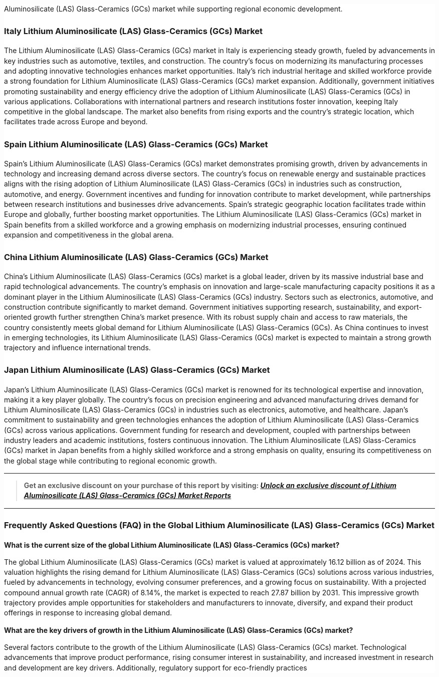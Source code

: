 Aluminosilicate (LAS) Glass-Ceramics (GCs) market while supporting regional economic development.</p><h3>Italy Lithium Aluminosilicate (LAS) Glass-Ceramics (GCs) Market</h3><p>The Lithium Aluminosilicate (LAS) Glass-Ceramics (GCs) market in Italy is experiencing steady growth, fueled by advancements in key industries such as automotive, textiles, and construction. The country&rsquo;s focus on modernizing its manufacturing processes and adopting innovative technologies enhances market opportunities. Italy&rsquo;s rich industrial heritage and skilled workforce provide a strong foundation for Lithium Aluminosilicate (LAS) Glass-Ceramics (GCs) market expansion. Additionally, government initiatives promoting sustainability and energy efficiency drive the adoption of Lithium Aluminosilicate (LAS) Glass-Ceramics (GCs) in various applications. Collaborations with international partners and research institutions foster innovation, keeping Italy competitive in the global landscape. The market also benefits from rising exports and the country&rsquo;s strategic location, which facilitates trade across Europe and beyond.</p><h3>Spain Lithium Aluminosilicate (LAS) Glass-Ceramics (GCs) Market</h3><p>Spain&rsquo;s Lithium Aluminosilicate (LAS) Glass-Ceramics (GCs) market demonstrates promising growth, driven by advancements in technology and increasing demand across diverse sectors. The country&rsquo;s focus on renewable energy and sustainable practices aligns with the rising adoption of Lithium Aluminosilicate (LAS) Glass-Ceramics (GCs) in industries such as construction, automotive, and energy. Government incentives and funding for innovation contribute to market development, while partnerships between research institutions and businesses drive advancements. Spain&rsquo;s strategic geographic location facilitates trade within Europe and globally, further boosting market opportunities. The Lithium Aluminosilicate (LAS) Glass-Ceramics (GCs) market in Spain benefits from a skilled workforce and a growing emphasis on modernizing industrial processes, ensuring continued expansion and competitiveness in the global arena.</p><h3>China Lithium Aluminosilicate (LAS) Glass-Ceramics (GCs) Market</h3><p>China&rsquo;s Lithium Aluminosilicate (LAS) Glass-Ceramics (GCs) market is a global leader, driven by its massive industrial base and rapid technological advancements. The country&rsquo;s emphasis on innovation and large-scale manufacturing capacity positions it as a dominant player in the Lithium Aluminosilicate (LAS) Glass-Ceramics (GCs) industry. Sectors such as electronics, automotive, and construction contribute significantly to market demand. Government initiatives supporting research, sustainability, and export-oriented growth further strengthen China&rsquo;s market presence. With its robust supply chain and access to raw materials, the country consistently meets global demand for Lithium Aluminosilicate (LAS) Glass-Ceramics (GCs). As China continues to invest in emerging technologies, its Lithium Aluminosilicate (LAS) Glass-Ceramics (GCs) market is expected to maintain a strong growth trajectory and influence international trends.</p><h3>Japan Lithium Aluminosilicate (LAS) Glass-Ceramics (GCs) Market</h3><p>Japan&rsquo;s Lithium Aluminosilicate (LAS) Glass-Ceramics (GCs) market is renowned for its technological expertise and innovation, making it a key player globally. The country&rsquo;s focus on precision engineering and advanced manufacturing drives demand for Lithium Aluminosilicate (LAS) Glass-Ceramics (GCs) in industries such as electronics, automotive, and healthcare. Japan&rsquo;s commitment to sustainability and green technologies enhances the adoption of Lithium Aluminosilicate (LAS) Glass-Ceramics (GCs) across various applications. Government funding for research and development, coupled with partnerships between industry leaders and academic institutions, fosters continuous innovation. The Lithium Aluminosilicate (LAS) Glass-Ceramics (GCs) market in Japan benefits from a highly skilled workforce and a strong emphasis on quality, ensuring its competitiveness on the global stage while contributing to regional economic growth.</p><hr /><blockquote><p><strong>Get an exclusive discount on your purchase of this report by visiting: <em><a href="://marketresearchpulse.com/ask-for-discount/91969?utm_source=Github&amp;utm_medium=0112">Unlock an exclusive discount of Lithium Aluminosilicate (LAS) Glass-Ceramics (GCs) Market Reports</a></em>&nbsp;</strong></p></blockquote><hr /><h3>Frequently Asked Questions (FAQ) in the Global Lithium Aluminosilicate (LAS) Glass-Ceramics (GCs) Market</h3><p><strong>What is the current size of the global Lithium Aluminosilicate (LAS) Glass-Ceramics (GCs) market?</strong></p><p>The global Lithium Aluminosilicate (LAS) Glass-Ceramics (GCs) market is valued at approximately 16.12 billion as of 2024. This valuation highlights the rising demand for Lithium Aluminosilicate (LAS) Glass-Ceramics (GCs) solutions across various industries, fueled by advancements in technology, evolving consumer preferences, and a growing focus on sustainability. With a projected compound annual growth rate (CAGR) of 8.14%, the market is expected to reach 27.87 billion by 2031. This impressive growth trajectory provides ample opportunities for stakeholders and manufacturers to innovate, diversify, and expand their product offerings in response to increasing global demand.</p><p><strong>What are the key drivers of growth in the Lithium Aluminosilicate (LAS) Glass-Ceramics (GCs) market?</strong></p><p>Several factors contribute to the growth of the Lithium Aluminosilicate (LAS) Glass-Ceramics (GCs) market. Technological advancements that improve product performance, rising consumer interest in sustainability, and increased investment in research and development are key drivers. Additionally, regulatory support for eco-friendly practices